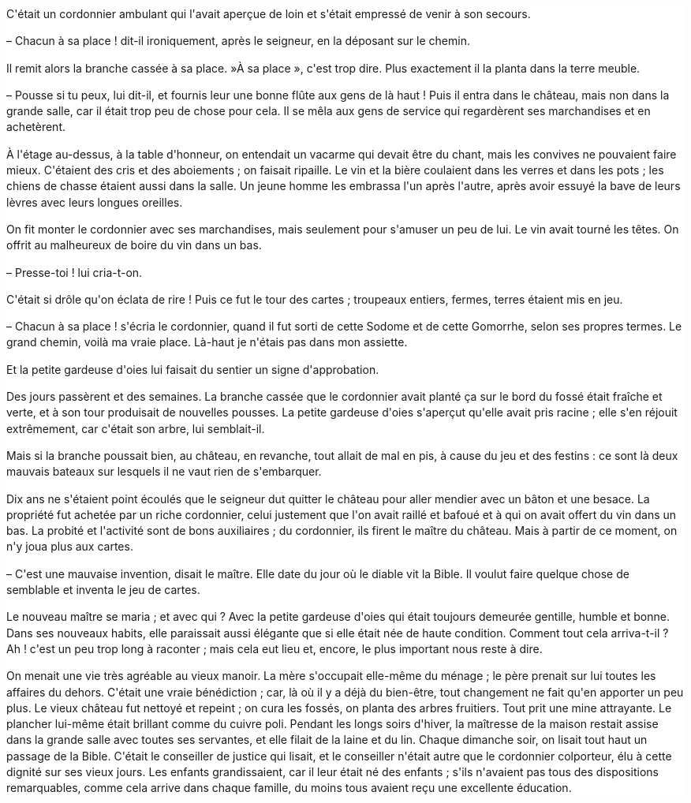 C'était un cordonnier ambulant qui l'avait aperçue de loin et s'était empressé de venir à son secours.

– Chacun à sa place ! dit-il ironiquement, après le seigneur, en la déposant sur le chemin.

Il remit alors la branche cassée à sa place. »À sa place », c'est trop dire. Plus exactement il la planta dans la terre meuble.

– Pousse si tu peux, lui dit-il, et fournis leur une bonne flûte aux gens de là haut ! Puis il entra dans le château, mais non dans la grande salle, car il était trop peu de chose pour cela. Il se mêla aux gens de service qui regardèrent ses marchandises et en achetèrent.

À l'étage au-dessus, à la table d'honneur, on entendait un vacarme qui devait être du chant, mais les convives ne pouvaient faire mieux. C'étaient des cris et des aboiements ; on faisait ripaille. Le vin et la bière coulaient dans les verres et dans les pots ; les chiens de chasse étaient aussi dans la salle. Un jeune homme les embrassa l'un après l'autre, après avoir essuyé la bave de leurs lèvres avec leurs longues oreilles.

On fit monter le cordonnier avec ses marchandises, mais seulement pour s'amuser un peu de lui. Le vin avait tourné les têtes. On offrit au malheureux de boire du vin dans un bas.

– Presse-toi ! lui cria-t-on.

C'était si drôle qu'on éclata de rire ! Puis ce fut le tour des cartes ; troupeaux entiers, fermes, terres étaient mis en jeu.

– Chacun à sa place ! s'écria le cordonnier, quand il fut sorti de cette Sodome et de cette Gomorrhe, selon ses propres termes. Le grand chemin, voilà ma vraie place. Là-haut je n'étais pas dans mon assiette.

Et la petite gardeuse d'oies lui faisait du sentier un signe d'approbation.

Des jours passèrent et des semaines. La branche cassée que le cordonnier avait planté ça sur le bord du fossé était fraîche et verte, et à son tour produisait de nouvelles pousses. La petite gardeuse d'oies s'aperçut qu'elle avait pris racine ; elle s'en réjouit extrêmement, car c'était son arbre, lui semblait-il.

Mais si la branche poussait bien, au château, en revanche, tout allait de mal en pis, à cause du jeu et des festins : ce sont là deux mauvais bateaux sur lesquels il ne vaut rien de s'embarquer.

Dix ans ne s'étaient point écoulés que le seigneur dut quitter le château pour aller mendier avec un bâton et une besace. La propriété fut achetée par un riche cordonnier, celui justement que l'on avait raillé et bafoué et à qui on avait offert du vin dans un bas. La probité et l'activité sont de bons auxiliaires ; du cordonnier, ils firent le maître du château. Mais à partir de ce moment, on n'y joua plus aux cartes.

– C'est une mauvaise invention, disait le maître. Elle date du jour où le diable vit la Bible. Il voulut faire quelque chose de semblable et inventa le jeu de cartes.

Le nouveau maître se maria ; et avec qui ? Avec la petite gardeuse d'oies qui était toujours demeurée gentille, humble et bonne. Dans ses nouveaux habits, elle paraissait aussi élégante que si elle était née de haute condition. Comment tout cela arriva-t-il ? Ah ! c'est un peu trop long à raconter ; mais cela eut lieu et, encore, le plus important nous reste à dire.

On menait une vie très agréable au vieux manoir. La mère s'occupait elle-même du ménage ; le père prenait sur lui toutes les affaires du dehors. C'était une vraie bénédiction ; car, là où il y a déjà du bien-être, tout changement ne fait qu'en apporter un peu plus. Le vieux château fut nettoyé et repeint ; on cura les fossés, on planta des arbres fruitiers. Tout prit une mine attrayante. Le plancher lui-même était brillant comme du cuivre poli. Pendant les longs soirs d'hiver, la maîtresse de la maison restait assise dans la grande salle avec toutes ses servantes, et elle filait de la laine et du lin. Chaque dimanche soir, on lisait tout haut un passage de la Bible. C'était le conseiller de justice qui lisait, et le conseiller n'était autre que le cordonnier colporteur, élu à cette dignité sur ses vieux jours. Les enfants grandissaient, car il leur était né des enfants ; s'ils n'avaient pas tous des dispositions remarquables, comme cela arrive dans chaque famille, du moins tous avaient reçu une excellente éducation.
